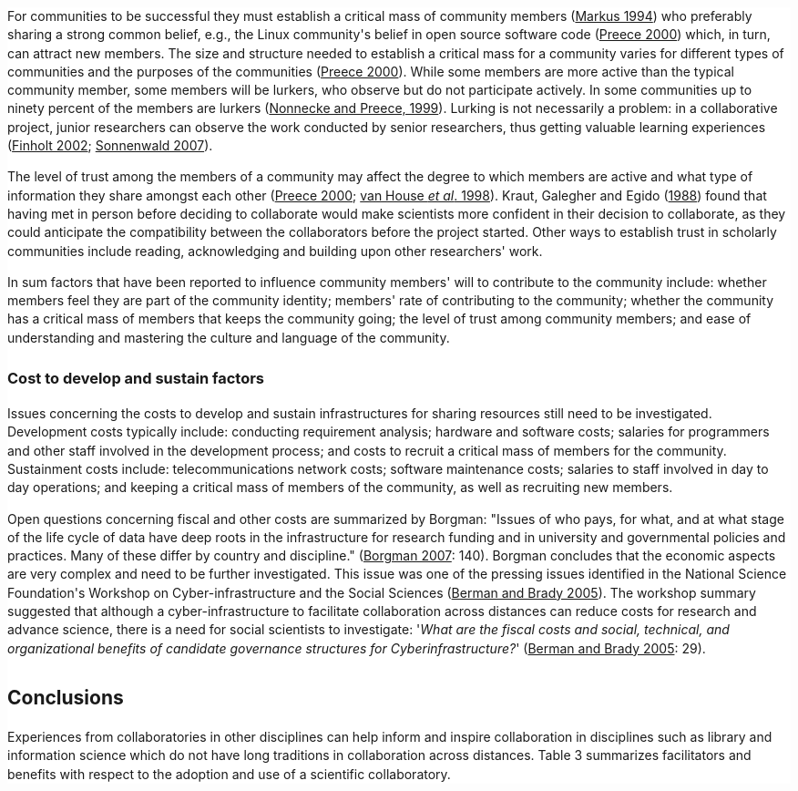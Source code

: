 For communities to be successful they must establish a critical mass of community members ([Markus 1994](#mar94)) who preferably sharing a strong common belief, e.g., the Linux community's belief in open source software code ([Preece 2000](#pree00)) which, in turn, can attract new members. The size and structure needed to establish a critical mass for a community varies for different types of communities and the purposes of the communities ([Preece 2000](#pree00)). While some members are more active than the typical community member, some members will be lurkers, who observe but do not participate actively. In some communities up to ninety percent of the members are lurkers ([Nonnecke and Preece, 1999](#nonn99)). Lurking is not necessarily a problem: in a collaborative project, junior researchers can observe the work conducted by senior researchers, thus getting valuable learning experiences ([Finholt 2002](#finh02); [Sonnenwald 2007](#sonn07)).

The level of trust among the members of a community may affect the degree to which members are active and what type of information they share amongst each other ([Preece 2000](#pree00); [van House _et al_. 1998](#vanh98)). Kraut, Galegher and Egido ([1988](#krau88)) found that having met in person before deciding to collaborate would make scientists more confident in their decision to collaborate, as they could anticipate the compatibility between the collaborators before the project started. Other ways to establish trust in scholarly communities include reading, acknowledging and building upon other researchers' work.

In sum factors that have been reported to influence community members' will to contribute to the community include: whether members feel they are part of the community identity; members' rate of contributing to the community; whether the community has a critical mass of members that keeps the community going; the level of trust among community members; and ease of understanding and mastering the culture and language of the community.

### Cost to develop and sustain factors

Issues concerning the costs to develop and sustain infrastructures for sharing resources still need to be investigated. Development costs typically include: conducting requirement analysis; hardware and software costs; salaries for programmers and other staff involved in the development process; and costs to recruit a critical mass of members for the community. Sustainment costs include: telecommunications network costs; software maintenance costs; salaries to staff involved in day to day operations; and keeping a critical mass of members of the community, as well as recruiting new members.

Open questions concerning fiscal and other costs are summarized by Borgman: "Issues of who pays, for what, and at what stage of the life cycle of data have deep roots in the infrastructure for research funding and in university and governmental policies and practices. Many of these differ by country and discipline." ([Borgman 2007](#borg07): 140). Borgman concludes that the economic aspects are very complex and need to be further investigated. This issue was one of the pressing issues identified in the National Science Foundation's Workshop on Cyber-infrastructure and the Social Sciences ([Berman and Brady 2005](#berm05)). The workshop summary suggested that although a cyber-infrastructure to facilitate collaboration across distances can reduce costs for research and advance science, there is a need for social scientists to investigate: '_What are the fiscal costs and social, technical, and organizational benefits of candidate governance structures for Cyberinfrastructure?_' ([Berman and Brady 2005](#berm05): 29).

## Conclusions

Experiences from collaboratories in other disciplines can help inform and inspire collaboration in disciplines such as library and information science which do not have long traditions in collaboration across distances. Table 3 summarizes facilitators and benefits with respect to the adoption and use of a scientific collaboratory.
